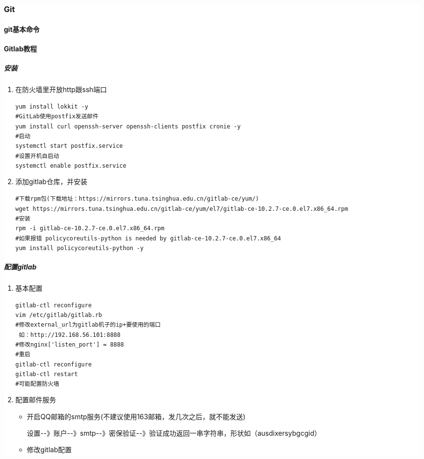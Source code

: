 

### Git

#### git基本命令

#### Gitlab教程

##### 安装

1. 在防火墙里开放http跟ssh端口

   ```
   yum install lokkit -y				
   #GitLab使用postfix发送邮件 
   yum install curl openssh-server openssh-clients postfix cronie -y
   #启动
   systemctl start postfix.service
   #设置开机自启动
   systemctl enable postfix.service
   ```

2. 添加gitlab仓库，并安装

   ```
   #下载rpm包(下载地址：https://mirrors.tuna.tsinghua.edu.cn/gitlab-ce/yum/)
   wget https://mirrors.tuna.tsinghua.edu.cn/gitlab-ce/yum/el7/gitlab-ce-10.2.7-ce.0.el7.x86_64.rpm 
   #安装
   rpm -i gitlab-ce-10.2.7-ce.0.el7.x86_64.rpm 
   #如果报错 policycoreutils-python is needed by gitlab-ce-10.2.7-ce.0.el7.x86_64
   yum install policycoreutils-python -y
   ```

##### 配置gitlab

1. 基本配置

   ```
   gitlab-ctl reconfigure
   vim /etc/gitlab/gitlab.rb
   #修改external_url为gitlab机子的ip+要使用的端口
   	如：http://192.168.56.101:8888
   #修改nginx['listen_port'] = 8888
   #重启
   gitlab-ctl reconfigure
   gitlab-ctl restart
   #可能配置防火墙
   ```

2. 配置邮件服务

   - 开启QQ邮箱的smtp服务(不建议使用163邮箱，发几次之后，就不能发送)

     设置--》账户--》smtp--》密保验证--》验证成功返回一串字符串，形状如（ausdixersybgcgid）

   - 修改gitlab配置
